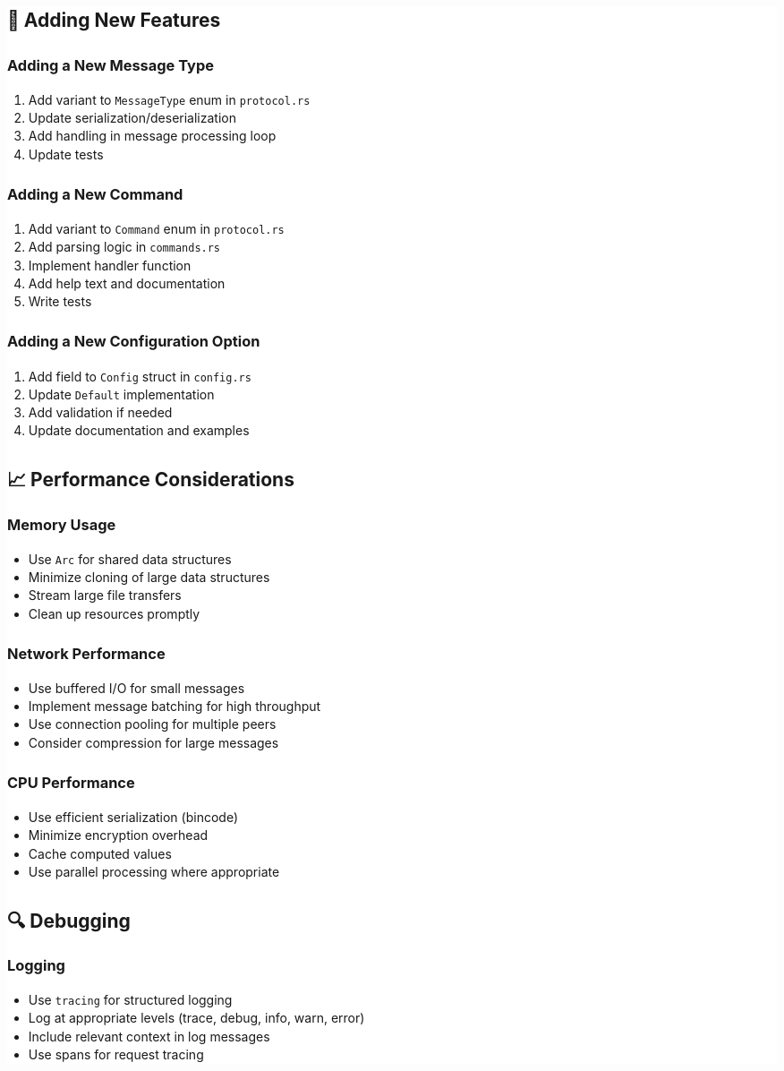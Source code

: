## 🚀 Adding New Features

### Adding a New Message Type
1. Add variant to `MessageType` enum in `protocol.rs`
2. Update serialization/deserialization
3. Add handling in message processing loop
4. Update tests

### Adding a New Command
1. Add variant to `Command` enum in `protocol.rs`
2. Add parsing logic in `commands.rs`
3. Implement handler function
4. Add help text and documentation
5. Write tests

### Adding a New Configuration Option
1. Add field to `Config` struct in `config.rs`
2. Update `Default` implementation
3. Add validation if needed
4. Update documentation and examples

## 📈 Performance Considerations

### Memory Usage
- Use `Arc` for shared data structures
- Minimize cloning of large data structures
- Stream large file transfers
- Clean up resources promptly

### Network Performance
- Use buffered I/O for small messages
- Implement message batching for high throughput
- Use connection pooling for multiple peers
- Consider compression for large messages

### CPU Performance
- Use efficient serialization (bincode)
- Minimize encryption overhead
- Cache computed values
- Use parallel processing where appropriate

## 🔍 Debugging

### Logging
- Use `tracing` for structured logging
- Log at appropriate levels (trace, debug, info, warn, error)
- Include relevant context in log messages
- Use spans for request tracing
